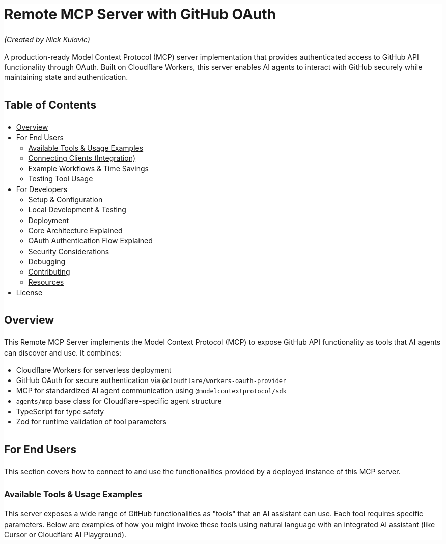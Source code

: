 # Remote MCP Server with GitHub OAuth

*(Created by Nick Kulavic)*

A production-ready Model Context Protocol (MCP) server implementation that provides authenticated access to GitHub API functionality through OAuth. Built on Cloudflare Workers, this server enables AI agents to interact with GitHub securely while maintaining state and authentication.

## Table of Contents

- [Overview](#overview)
- [For End Users](#for-end-users)
  - [Available Tools & Usage Examples](#available-tools--usage-examples)
  - [Connecting Clients (Integration)](#connecting-clients-integration)
  - [Example Workflows & Time Savings](#example-workflows--time-savings)
  - [Testing Tool Usage](#testing-tool-usage)
- [For Developers](#for-developers)
  - [Setup & Configuration](#setup--configuration)
  - [Local Development & Testing](#local-development--testing)
  - [Deployment](#deployment)
  - [Core Architecture Explained](#core-architecture-explained)
  - [OAuth Authentication Flow Explained](#oauth-authentication-flow-explained)
  - [Security Considerations](#security-considerations)
  - [Debugging](#debugging)
  - [Contributing](#contributing)
  - [Resources](#resources)
- [License](#license)

## Overview

This Remote MCP Server implements the Model Context Protocol (MCP) to expose GitHub API functionality as tools that AI agents can discover and use. It combines:

- Cloudflare Workers for serverless deployment
- GitHub OAuth for secure authentication via `@cloudflare/workers-oauth-provider`
- MCP for standardized AI agent communication using `@modelcontextprotocol/sdk`
- `agents/mcp` base class for Cloudflare-specific agent structure
- TypeScript for type safety
- Zod for runtime validation of tool parameters

## For End Users

This section covers how to connect to and use the functionalities provided by a deployed instance of this MCP server.

### Available Tools & Usage Examples

This server exposes a wide range of GitHub functionalities as "tools" that an AI assistant can use. Each tool requires specific parameters. Below are examples of how you might invoke these tools using natural language with an integrated AI assistant (like Cursor or Cloudflare AI Playground).
